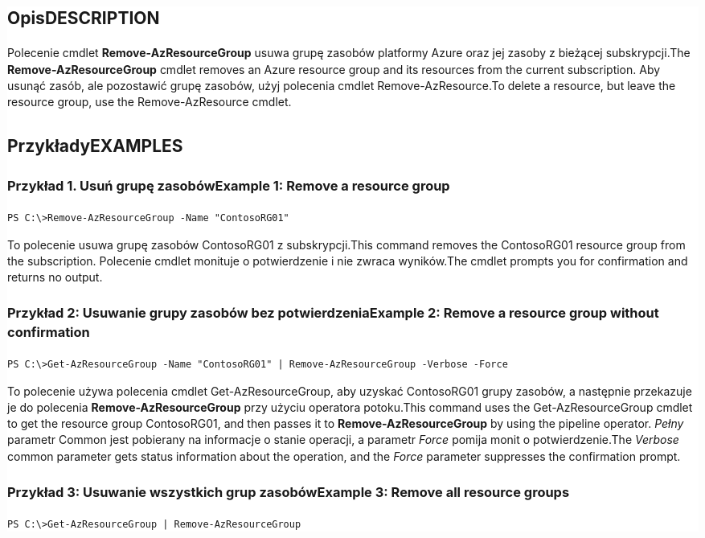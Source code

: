 ## <span data-ttu-id="1fe3a-107">Opis</span><span class="sxs-lookup"><span data-stu-id="1fe3a-107">DESCRIPTION</span></span>
<span data-ttu-id="1fe3a-108">Polecenie cmdlet **Remove-AzResourceGroup** usuwa grupę zasobów platformy Azure oraz jej zasoby z bieżącej subskrypcji.</span><span class="sxs-lookup"><span data-stu-id="1fe3a-108">The **Remove-AzResourceGroup** cmdlet removes an Azure resource group and its resources from the current subscription.</span></span>
<span data-ttu-id="1fe3a-109">Aby usunąć zasób, ale pozostawić grupę zasobów, użyj polecenia cmdlet Remove-AzResource.</span><span class="sxs-lookup"><span data-stu-id="1fe3a-109">To delete a resource, but leave the resource group, use the Remove-AzResource cmdlet.</span></span>

## <span data-ttu-id="1fe3a-110">Przykłady</span><span class="sxs-lookup"><span data-stu-id="1fe3a-110">EXAMPLES</span></span>

### <span data-ttu-id="1fe3a-111">Przykład 1. Usuń grupę zasobów</span><span class="sxs-lookup"><span data-stu-id="1fe3a-111">Example 1: Remove a resource group</span></span>
```
PS C:\>Remove-AzResourceGroup -Name "ContosoRG01"
```

<span data-ttu-id="1fe3a-112">To polecenie usuwa grupę zasobów ContosoRG01 z subskrypcji.</span><span class="sxs-lookup"><span data-stu-id="1fe3a-112">This command removes the ContosoRG01 resource group from the subscription.</span></span>
<span data-ttu-id="1fe3a-113">Polecenie cmdlet monituje o potwierdzenie i nie zwraca wyników.</span><span class="sxs-lookup"><span data-stu-id="1fe3a-113">The cmdlet prompts you for confirmation and returns no output.</span></span>

### <span data-ttu-id="1fe3a-114">Przykład 2: Usuwanie grupy zasobów bez potwierdzenia</span><span class="sxs-lookup"><span data-stu-id="1fe3a-114">Example 2: Remove a resource group without confirmation</span></span>
```
PS C:\>Get-AzResourceGroup -Name "ContosoRG01" | Remove-AzResourceGroup -Verbose -Force
```

<span data-ttu-id="1fe3a-115">To polecenie używa polecenia cmdlet Get-AzResourceGroup, aby uzyskać ContosoRG01 grupy zasobów, a następnie przekazuje je do polecenia **Remove-AzResourceGroup** przy użyciu operatora potoku.</span><span class="sxs-lookup"><span data-stu-id="1fe3a-115">This command uses the Get-AzResourceGroup cmdlet to get the resource group ContosoRG01, and then passes it to **Remove-AzResourceGroup** by using the pipeline operator.</span></span>
<span data-ttu-id="1fe3a-116">*Pełny* parametr Common jest pobierany na informacje o stanie operacji, a parametr *Force* pomija monit o potwierdzenie.</span><span class="sxs-lookup"><span data-stu-id="1fe3a-116">The *Verbose* common parameter gets status information about the operation, and the *Force* parameter suppresses the confirmation prompt.</span></span>

### <span data-ttu-id="1fe3a-117">Przykład 3: Usuwanie wszystkich grup zasobów</span><span class="sxs-lookup"><span data-stu-id="1fe3a-117">Example 3: Remove all resource groups</span></span>
```
PS C:\>Get-AzResourceGroup | Remove-AzResourceGroup
```
